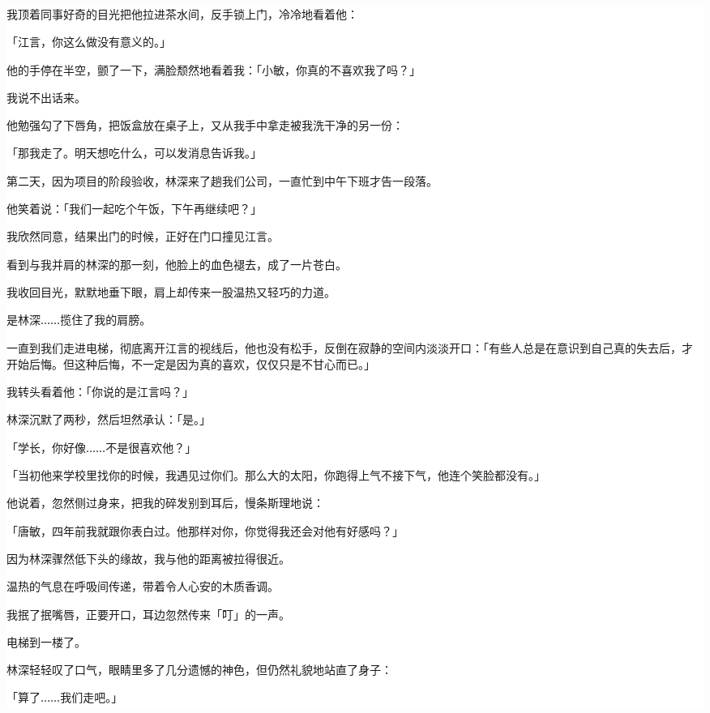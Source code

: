我顶着同事好奇的目光把他拉进茶水间，反手锁上门，冷冷地看着他：


「江言，你这么做没有意义的。」


他的手停在半空，颤了一下，满脸颓然地看着我：「小敏，你真的不喜欢我了吗？」


我说不出话来。


他勉强勾了下唇角，把饭盒放在桌子上，又从我手中拿走被我洗干净的另一份：


「那我走了。明天想吃什么，可以发消息告诉我。」


第二天，因为项目的阶段验收，林深来了趟我们公司，一直忙到中午下班才告一段落。


他笑着说：「我们一起吃个午饭，下午再继续吧？」


我欣然同意，结果出门的时候，正好在门口撞见江言。


看到与我并肩的林深的那一刻，他脸上的血色褪去，成了一片苍白。


我收回目光，默默地垂下眼，肩上却传来一股温热又轻巧的力道。


是林深……揽住了我的肩膀。


一直到我们走进电梯，彻底离开江言的视线后，他也没有松手，反倒在寂静的空间内淡淡开口：「有些人总是在意识到自己真的失去后，才开始后悔。但这种后悔，不一定是因为真的喜欢，仅仅只是不甘心而已。」


我转头看着他：「你说的是江言吗？」


林深沉默了两秒，然后坦然承认：「是。」


「学长，你好像……不是很喜欢他？」


「当初他来学校里找你的时候，我遇见过你们。那么大的太阳，你跑得上气不接下气，他连个笑脸都没有。」


他说着，忽然侧过身来，把我的碎发别到耳后，慢条斯理地说：


「唐敏，四年前我就跟你表白过。他那样对你，你觉得我还会对他有好感吗？」


因为林深骤然低下头的缘故，我与他的距离被拉得很近。


温热的气息在呼吸间传递，带着令人心安的木质香调。


我抿了抿嘴唇，正要开口，耳边忽然传来「叮」的一声。


电梯到一楼了。


林深轻轻叹了口气，眼睛里多了几分遗憾的神色，但仍然礼貌地站直了身子：


「算了……我们走吧。」
